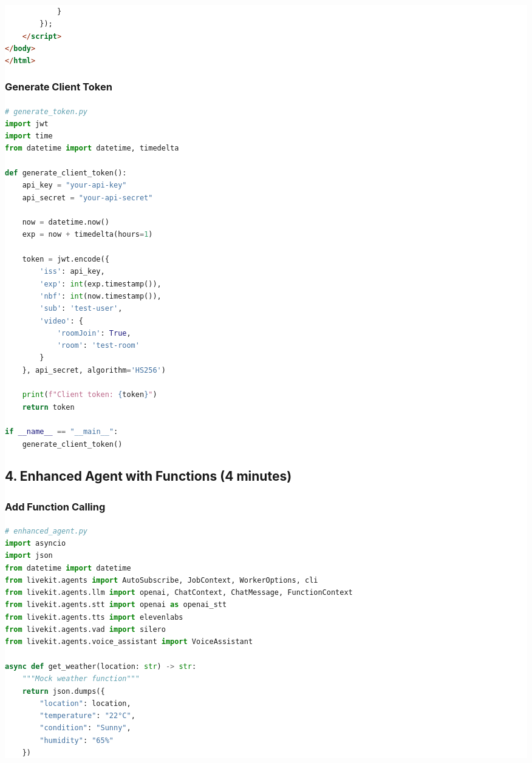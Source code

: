 ```html
            }
        });
    </script>
</body>
</html>
```

### Generate Client Token
```python
# generate_token.py
import jwt
import time
from datetime import datetime, timedelta

def generate_client_token():
    api_key = "your-api-key"
    api_secret = "your-api-secret"
    
    now = datetime.now()
    exp = now + timedelta(hours=1)
    
    token = jwt.encode({
        'iss': api_key,
        'exp': int(exp.timestamp()),
        'nbf': int(now.timestamp()),
        'sub': 'test-user',
        'video': {
            'roomJoin': True,
            'room': 'test-room'
        }
    }, api_secret, algorithm='HS256')
    
    print(f"Client token: {token}")
    return token

if __name__ == "__main__":
    generate_client_token()
```

## 4. Enhanced Agent with Functions (4 minutes)

### Add Function Calling
```python
# enhanced_agent.py
import asyncio
import json
from datetime import datetime
from livekit.agents import AutoSubscribe, JobContext, WorkerOptions, cli
from livekit.agents.llm import openai, ChatContext, ChatMessage, FunctionContext
from livekit.agents.stt import openai as openai_stt
from livekit.agents.tts import elevenlabs
from livekit.agents.vad import silero
from livekit.agents.voice_assistant import VoiceAssistant

async def get_weather(location: str) -> str:
    """Mock weather function"""
    return json.dumps({
        "location": location,
        "temperature": "22°C",
        "condition": "Sunny",
        "humidity": "65%"
    })
```